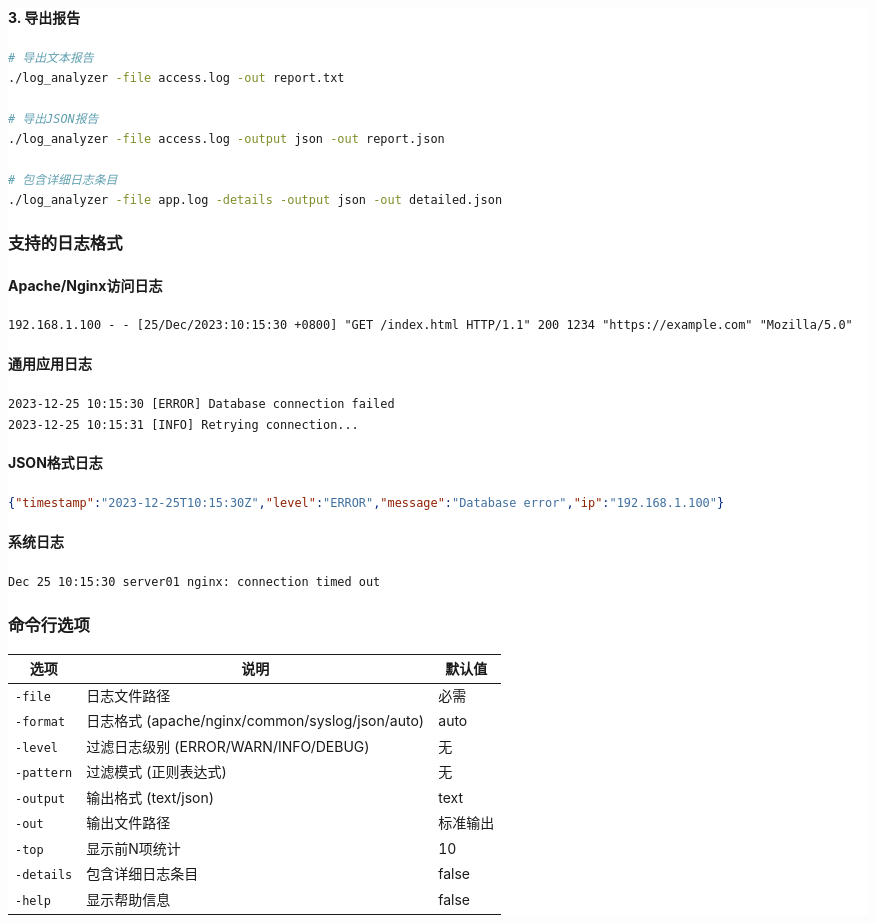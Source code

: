 #### 3. 导出报告
```bash
# 导出文本报告
./log_analyzer -file access.log -out report.txt

# 导出JSON报告
./log_analyzer -file access.log -output json -out report.json

# 包含详细日志条目
./log_analyzer -file app.log -details -output json -out detailed.json
```

### 支持的日志格式

#### Apache/Nginx访问日志
```
192.168.1.100 - - [25/Dec/2023:10:15:30 +0800] "GET /index.html HTTP/1.1" 200 1234 "https://example.com" "Mozilla/5.0"
```

#### 通用应用日志
```
2023-12-25 10:15:30 [ERROR] Database connection failed
2023-12-25 10:15:31 [INFO] Retrying connection...
```

#### JSON格式日志
```json
{"timestamp":"2023-12-25T10:15:30Z","level":"ERROR","message":"Database error","ip":"192.168.1.100"}
```

#### 系统日志
```
Dec 25 10:15:30 server01 nginx: connection timed out
```

### 命令行选项

| 选项 | 说明 | 默认值 |
|------|------|--------|
| `-file` | 日志文件路径 | 必需 |
| `-format` | 日志格式 (apache/nginx/common/syslog/json/auto) | auto |
| `-level` | 过滤日志级别 (ERROR/WARN/INFO/DEBUG) | 无 |
| `-pattern` | 过滤模式 (正则表达式) | 无 |
| `-output` | 输出格式 (text/json) | text |
| `-out` | 输出文件路径 | 标准输出 |
| `-top` | 显示前N项统计 | 10 |
| `-details` | 包含详细日志条目 | false |
| `-help` | 显示帮助信息 | false |
